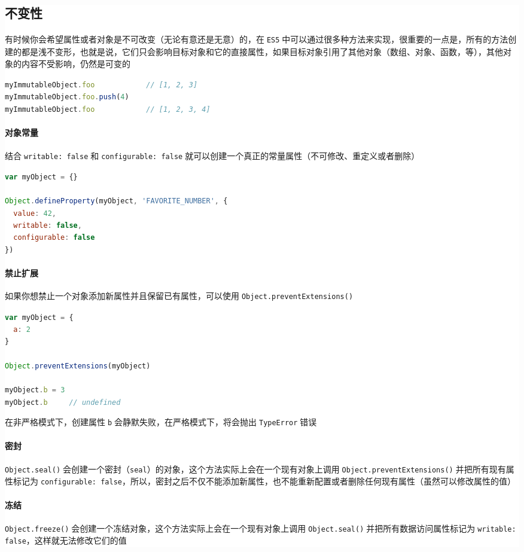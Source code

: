 





## 不变性

有时候你会希望属性或者对象是不可改变（无论有意还是无意）的，在 `ES5` 中可以通过很多种方法来实现，很重要的一点是，所有的方法创建的都是浅不变形，也就是说，它们只会影响目标对象和它的直接属性，如果目标对象引用了其他对象（数组、对象、函数，等），其他对象的内容不受影响，仍然是可变的

```js
myImmutableObject.foo            // [1, 2, 3]
myImmutableObject.foo.push(4)
myImmutableObject.foo            // [1, 2, 3, 4]
```

#### 对象常量

结合 `writable: false` 和 `configurable: false` 就可以创建一个真正的常量属性（不可修改、重定义或者删除）

```js
var myObject = {}

Object.defineProperty(myObject, 'FAVORITE_NUMBER', {
  value: 42,
  writable: false,
  configurable: false
})
```


#### 禁止扩展

如果你想禁止一个对象添加新属性并且保留已有属性，可以使用 `Object.preventExtensions()`

```js
var myObject = {
  a: 2
}

Object.preventExtensions(myObject)

myObject.b = 3
myObject.b     // undefined
```

在非严格模式下，创建属性 `b` 会静默失败，在严格模式下，将会抛出 `TypeError` 错误


#### 密封

`Object.seal()` 会创建一个密封（`seal`）的对象，这个方法实际上会在一个现有对象上调用 `Object.preventExtensions()` 并把所有现有属性标记为 `configurable: false`，所以，密封之后不仅不能添加新属性，也不能重新配置或者删除任何现有属性（虽然可以修改属性的值）



#### 冻结

`Object.freeze()` 会创建一个冻结对象，这个方法实际上会在一个现有对象上调用 `Object.seal()` 并把所有数据访问属性标记为 `writable: false`，这样就无法修改它们的值
